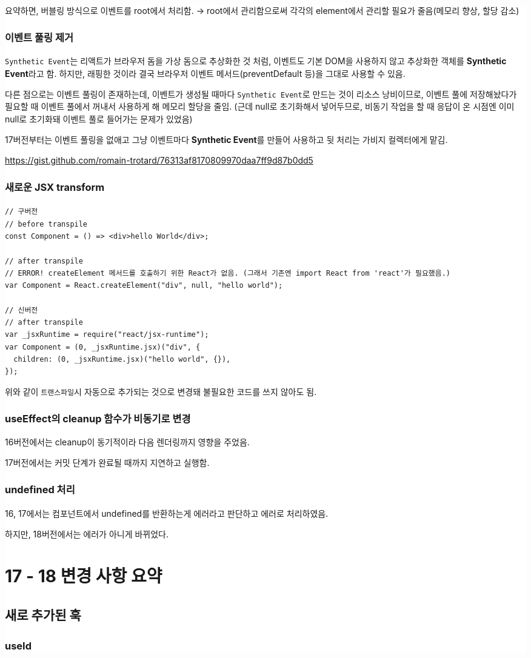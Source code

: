 요약하면, 버블링 방식으로 이벤트를 root에서 처리함. → root에서 관리함으로써 각각의 element에서 관리할 필요가 줄음(메모리 향상, 할당 감소)

### 이벤트 풀링 제거

`Synthetic Event`는 리액트가 브라우저 돔을 가상 돔으로 추상화한 것 처럼, 이벤트도 기본 DOM을 사용하지 않고 추상화한 객체를 **Synthetic Event**라고 함. 하지만, 래핑한 것이라 결국 브라우저 이벤트 메서드(preventDefault 등)을 그대로 사용할 수 있음.

다른 점으로는 이벤트 풀링이 존재하는데, 이벤트가 생성될 때마다 `Synthetic Event`로 만드는 것이 리소스 낭비이므로, 이벤트 풀에 저장해놨다가 필요할 때 이벤트 풀에서 꺼내서 사용하게 해 메모리 할당을 줄임. (근데 null로 초기화해서 넣어두므로, 비동기 작업을 할 때 응답이 온 시점엔 이미 null로 초기화돼 이벤트 풀로 들어가는 문제가 있었음)

17버전부터는 이벤트 풀링을 없애고 그냥 이벤트마다 **Synthetic Event**를 만들어 사용하고 뒷 처리는 가비지 컬렉터에게 맡김.

https://gist.github.com/romain-trotard/76313af8170809970daa7ff9d87b0dd5

### 새로운 JSX transform

```tsx
// 구버전
// before transpile
const Component = () => <div>hello World</div>;

// after transpile
// ERROR! createElement 메서드를 호출하기 위한 React가 없음. (그래서 기존엔 import React from 'react'가 필요했음.)
var Component = React.createElement("div", null, "hello world");

// 신버전
// after transpile
var _jsxRuntime = require("react/jsx-runtime");
var Component = (0, _jsxRuntime.jsx)("div", {
  children: (0, _jsxRuntime.jsx)("hello world", {}),
});
```

위와 같이 `트랜스파일`시 자동으로 추가되는 것으로 변경돼 불필요한 코드를 쓰지 않아도 됨.

### useEffect의 cleanup 함수가 비동기로 변경

16버전에서는 cleanup이 동기적이라 다음 렌더링까지 영향을 주었음.

17버전에서는 커밋 단계가 완료될 때까지 지연하고 실행함.

### undefined 처리

16, 17에서는 컴포넌트에서 undefined를 반환하는게 에러라고 판단하고 에러로 처리하였음.

하지만, 18버전에서는 에러가 아니게 바뀌었다.

# 17 - 18 변경 사항 요약

## 새로 추가된 훅

### useId
